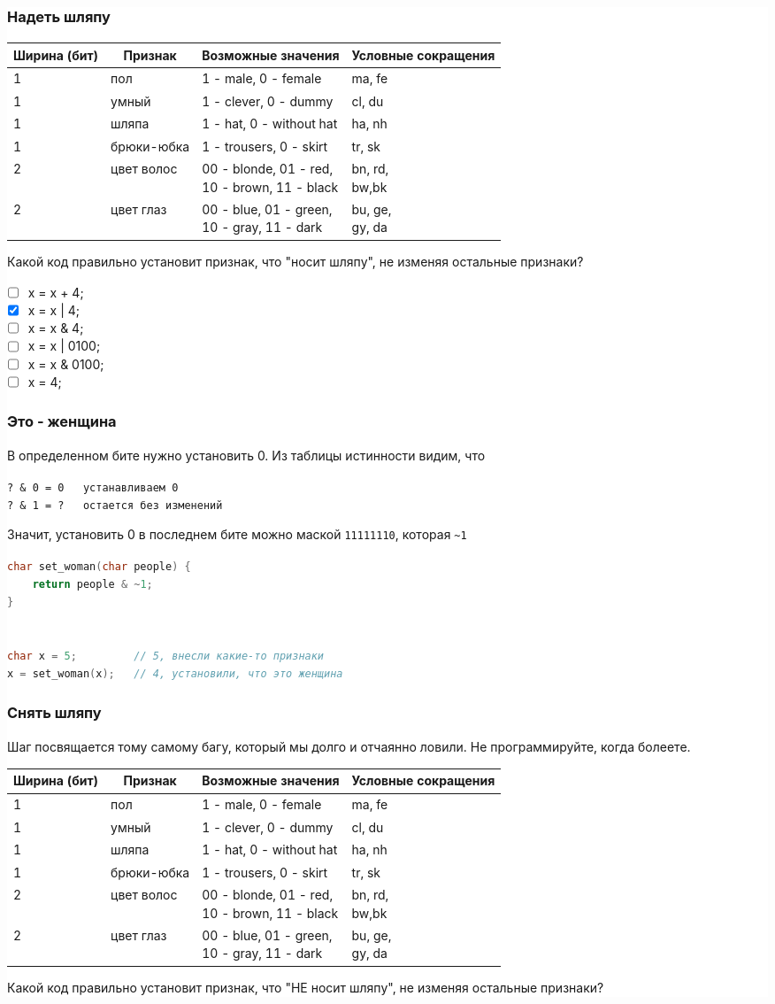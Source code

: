 ### Надеть шляпу

Ширина (бит) | Признак | Возможные значения | Условные сокращения
-|-|-|-
1 | пол | 1 - male, 0 - female | ma, fe
1 | умный | 1 - clever, 0 - dummy | cl, du
1 | шляпа | 1 - hat, 0 - without hat | ha, nh
1 | брюки-юбка | 1 - trousers, 0 - skirt | tr, sk
2 | цвет волос | 00 - blonde, 01 - red, <br>10 - brown, 11 - black | bn, rd,<br>bw,bk
2 | цвет глаз | 00 - blue, 01 - green,<br>10 - gray, 11 - dark | bu, ge,<br>gy, da

Какой код правильно установит признак, что "носит шляпу", не изменяя остальные признаки?

+ [ ] x = x + 4;
+ [x] x = x | 4;
+ [ ] x = x & 4;
+ [ ] x = x | 0100;
+ [ ] x = x & 0100;
+ [ ] x = 4;

### Это - женщина
В определенном бите нужно установить 0. Из таблицы истинности видим, что 

```
? & 0 = 0   устанавливаем 0
? & 1 = ?   остается без изменений
```

Значит, установить 0 в последнем бите можно маской `11111110`, которая `~1`

```c
char set_woman(char people) {
    return people & ~1;
}


char x = 5;         // 5, внесли какие-то признаки
x = set_woman(x);   // 4, установили, что это женщина
```

### Снять шляпу
Шаг посвящается тому самому багу, который мы долго и отчаянно ловили. Не программируйте, когда болеете.

Ширина (бит) | Признак | Возможные значения | Условные сокращения
-|-|-|-
1 | пол | 1 - male, 0 - female | ma, fe
1 | умный | 1 - clever, 0 - dummy | cl, du
1 | шляпа | 1 - hat, 0 - without hat | ha, nh
1 | брюки-юбка | 1 - trousers, 0 - skirt | tr, sk
2 | цвет волос | 00 - blonde, 01 - red, <br>10 - brown, 11 - black | bn, rd,<br>bw,bk
2 | цвет глаз | 00 - blue, 01 - green,<br>10 - gray, 11 - dark | bu, ge,<br>gy, da

Какой код правильно установит признак, что "НЕ носит шляпу", не изменяя остальные признаки?
